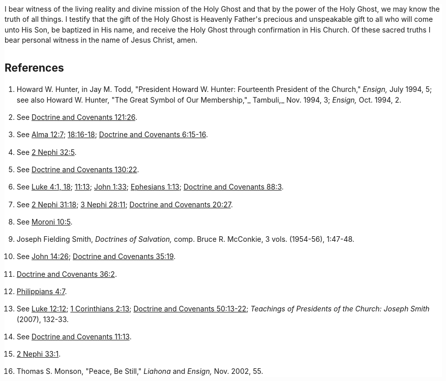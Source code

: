 I bear witness of the living reality and divine mission of the Holy Ghost and
that by the power of the Holy Ghost, we may know the truth of all things. I
testify that the gift of the Holy Ghost is Heavenly Father's precious and
unspeakable gift to all who will come unto His Son, be baptized in His name,
and receive the Holy Ghost through confirmation in His Church. Of these sacred
truths I bear personal witness in the name of Jesus Christ, amen.

## References

  1. Howard W. Hunter, in Jay M. Todd, "President Howard W. Hunter: Fourteenth President of the Church," _Ensign,_ July 1994, 5; see also Howard W. Hunter, "The Great Symbol of Our Membership,"_ Tambuli,_ Nov. 1994, 3; _Ensign,_ Oct. 1994, 2.

  2. See [Doctrine and Covenants 121:26](https://www.lds.org/scriptures/dc-testament/dc/121.26?lang=eng#25).

  3. See [Alma 12:7](https://www.lds.org/scriptures/bofm/alma/12.7?lang=eng#6); [18:16-18](https://www.lds.org/scriptures/bofm/alma/18.16-18?lang=eng#15); [Doctrine and Covenants 6:15-16](https://www.lds.org/scriptures/dc-testament/dc/6.15-16?lang=eng#14).

  4. See [2 Nephi 32:5](https://www.lds.org/scriptures/bofm/2-ne/32.5?lang=eng#4).

  5. See [Doctrine and Covenants 130:22](https://www.lds.org/scriptures/dc-testament/dc/130.22?lang=eng#21).

  6. See [Luke 4:1, 18](https://www.lds.org/scriptures/nt/luke/4.1,18?lang=eng#0); [11:13](https://www.lds.org/scriptures/nt/luke/11.13?lang=eng#12); [John 1:33](https://www.lds.org/scriptures/nt/john/1.33?lang=eng#32); [Ephesians 1:13](https://www.lds.org/scriptures/nt/eph/1.13?lang=eng#12); [Doctrine and Covenants 88:3](https://www.lds.org/scriptures/dc-testament/dc/88.3?lang=eng#2).

  7. See [2 Nephi 31:18](https://www.lds.org/scriptures/bofm/2-ne/31.18?lang=eng#17); [3 Nephi 28:11](https://www.lds.org/scriptures/bofm/3-ne/28.11?lang=eng#10); [Doctrine and Covenants 20:27](https://www.lds.org/scriptures/dc-testament/dc/20.27?lang=eng#26).

  8. See [Moroni 10:5](https://www.lds.org/scriptures/bofm/moro/10.5?lang=eng#4).

  9. Joseph Fielding Smith, _Doctrines of Salvation,_ comp. Bruce R. McConkie, 3 vols. (1954-56), 1:47-48.

  10. See [John 14:26](https://www.lds.org/scriptures/nt/john/14.26?lang=eng#25); [Doctrine and Covenants 35:19](https://www.lds.org/scriptures/dc-testament/dc/35.19?lang=eng#18).

  11. [Doctrine and Covenants 36:2](https://www.lds.org/scriptures/dc-testament/dc/36.2?lang=eng#1).

  12. [Philippians 4:7](https://www.lds.org/scriptures/nt/philip/4.7?lang=eng#6).

  13. See [Luke 12:12](https://www.lds.org/scriptures/nt/luke/12.12?lang=eng#11); [1 Corinthians 2:13](https://www.lds.org/scriptures/nt/1-cor/2.13?lang=eng#12); [Doctrine and Covenants 50:13-22](https://www.lds.org/scriptures/dc-testament/dc/50.13-22?lang=eng#12); _Teachings of Presidents of the Church: Joseph Smith_ (2007), 132-33.

  14. See [Doctrine and Covenants 11:13](https://www.lds.org/scriptures/dc-testament/dc/11.13?lang=eng#12).

  15. [2 Nephi 33:1](https://www.lds.org/scriptures/bofm/2-ne/33.1?lang=eng#0).

  16. Thomas S. Monson, "Peace, Be Still," _Liahona_ and _Ensign,_ Nov. 2002, 55.
